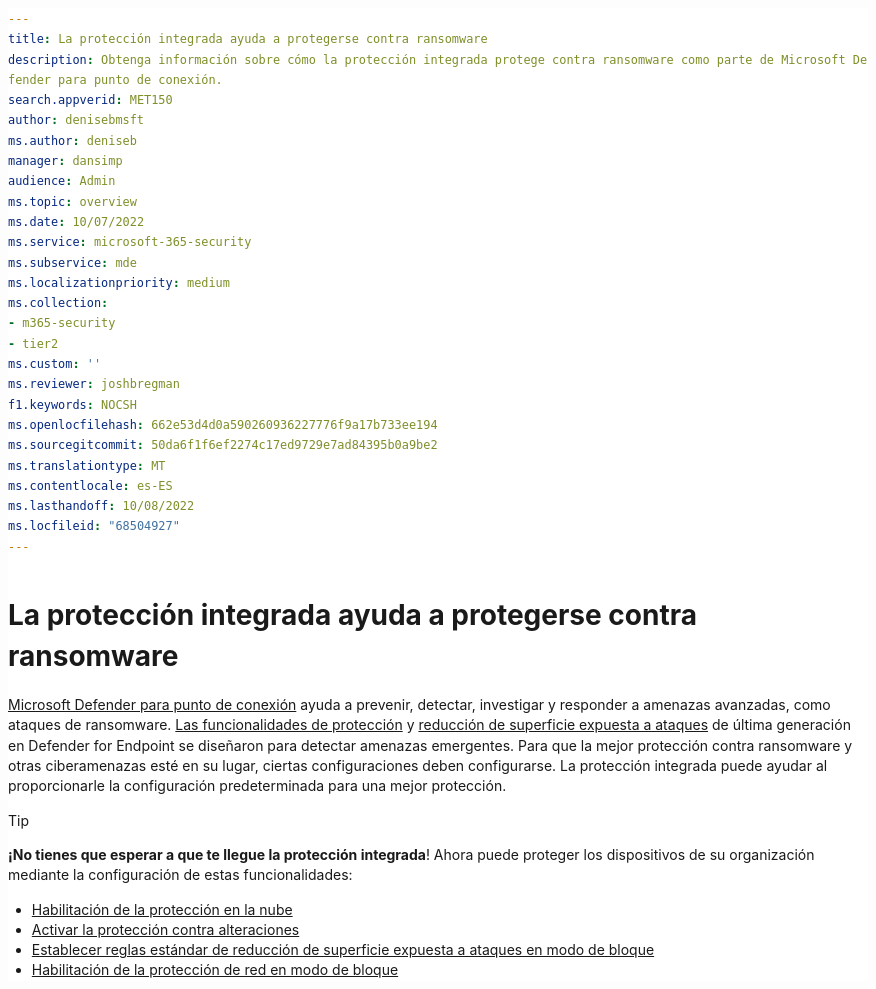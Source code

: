 ```yaml
---
title: La protección integrada ayuda a protegerse contra ransomware
description: Obtenga información sobre cómo la protección integrada protege contra ransomware como parte de Microsoft Defender para punto de conexión.
search.appverid: MET150
author: denisebmsft
ms.author: deniseb
manager: dansimp
audience: Admin
ms.topic: overview
ms.date: 10/07/2022
ms.service: microsoft-365-security
ms.subservice: mde
ms.localizationpriority: medium
ms.collection:
- m365-security
- tier2
ms.custom: ''
ms.reviewer: joshbregman
f1.keywords: NOCSH
ms.openlocfilehash: 662e53d4d0a590260936227776f9a17b733ee194
ms.sourcegitcommit: 50da6f1f6ef2274c17ed9729e7ad84395b0a9be2
ms.translationtype: MT
ms.contentlocale: es-ES
ms.lasthandoff: 10/08/2022
ms.locfileid: "68504927"
---
```

# <a name="built-in-protection-helps-guard-against-ransomware"></a>La protección integrada ayuda a protegerse contra ransomware

[Microsoft Defender para punto de conexión](microsoft-defender-endpoint.md) ayuda a prevenir, detectar, investigar y responder a amenazas avanzadas, como ataques de ransomware. [Las funcionalidades de protección](next-generation-protection.md) y [reducción de superficie expuesta a ataques](overview-attack-surface-reduction.md) de última generación en Defender for Endpoint se diseñaron para detectar amenazas emergentes. Para que la mejor protección contra ransomware y otras ciberamenazas esté en su lugar, ciertas configuraciones deben configurarse. La protección integrada puede ayudar al proporcionarle la configuración predeterminada para una mejor protección.

> [!TIP]
> **¡No tienes que esperar a que te llegue la protección integrada**! Ahora puede proteger los dispositivos de su organización mediante la configuración de estas funcionalidades:
> - [Habilitación de la protección en la nube](why-cloud-protection-should-be-on-mdav.md)
> - [Activar la protección contra alteraciones](prevent-changes-to-security-settings-with-tamper-protection.md)
> - [Establecer reglas estándar de reducción de superficie expuesta a ataques en modo de bloque](attack-surface-reduction-rules-deployment.md)
> - [Habilitación de la protección de red en modo de bloque](enable-network-protection.md)
